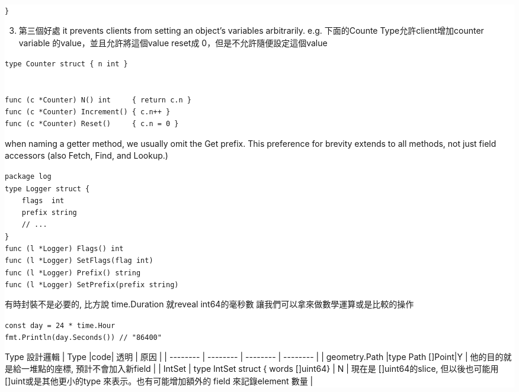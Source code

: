 ```go=
}
```


3. 第三個好處 it prevents clients from setting an object’s variables arbitrarily.
e.g. 
下面的Counte Type允許client增加counter variable 的value，並且允許將這個value reset成 0，但是不允許隨便設定這個value
```go=
type Counter struct { n int } 


func (c *Counter) N() int     { return c.n }
func (c *Counter) Increment() { c.n++ }
func (c *Counter) Reset()     { c.n = 0 }
```

when naming a getter method, we usually omit the Get prefix. This preference for brevity extends to all methods, not just field accessors (also Fetch, Find, and Lookup.)

```go=
package log
type Logger struct {
    flags  int
    prefix string
    // ...
}
func (l *Logger) Flags() int
func (l *Logger) SetFlags(flag int)
func (l *Logger) Prefix() string
func (l *Logger) SetPrefix(prefix string)
```

有時封裝不是必要的, 比方說 time.Duration 就reveal int64的毫秒數
讓我們可以拿來做數學運算或是比較的操作
```go=
const day = 24 * time.Hour
fmt.Println(day.Seconds()) // "86400"
```

Type 設計邏輯
| Type |code| 透明 | 原因 |
| -------- | -------- | -------- | -------- |
| geometry.Path    |type Path []Point|Y     |   他的目的就是給一堆點的座標, 預計不會加入新field   |
| IntSet     | type IntSet struct { words []uint64}   | N     |  現在是 []uint64的slice, 但以後也可能用[]uint或是其他更小的type 來表示。也有可能增加額外的 field 來記錄element 數量   |
